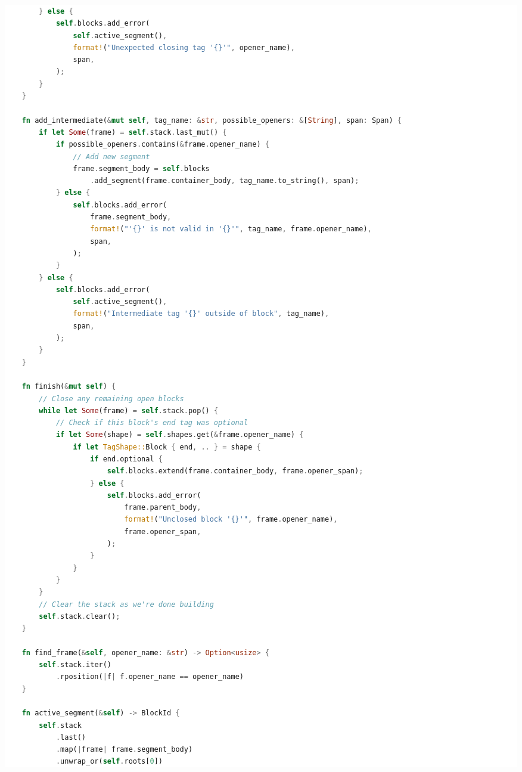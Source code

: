 ```rust
        } else {
            self.blocks.add_error(
                self.active_segment(),
                format!("Unexpected closing tag '{}'", opener_name),
                span,
            );
        }
    }
    
    fn add_intermediate(&mut self, tag_name: &str, possible_openers: &[String], span: Span) {
        if let Some(frame) = self.stack.last_mut() {
            if possible_openers.contains(&frame.opener_name) {
                // Add new segment
                frame.segment_body = self.blocks
                    .add_segment(frame.container_body, tag_name.to_string(), span);
            } else {
                self.blocks.add_error(
                    frame.segment_body,
                    format!("'{}' is not valid in '{}'", tag_name, frame.opener_name),
                    span,
                );
            }
        } else {
            self.blocks.add_error(
                self.active_segment(),
                format!("Intermediate tag '{}' outside of block", tag_name),
                span,
            );
        }
    }
    
    fn finish(&mut self) {
        // Close any remaining open blocks
        while let Some(frame) = self.stack.pop() {
            // Check if this block's end tag was optional
            if let Some(shape) = self.shapes.get(&frame.opener_name) {
                if let TagShape::Block { end, .. } = shape {
                    if end.optional {
                        self.blocks.extend(frame.container_body, frame.opener_span);
                    } else {
                        self.blocks.add_error(
                            frame.parent_body,
                            format!("Unclosed block '{}'", frame.opener_name),
                            frame.opener_span,
                        );
                    }
                }
            }
        }
        // Clear the stack as we're done building
        self.stack.clear();
    }
    
    fn find_frame(&self, opener_name: &str) -> Option<usize> {
        self.stack.iter()
            .rposition(|f| f.opener_name == opener_name)
    }
    
    fn active_segment(&self) -> BlockId {
        self.stack
            .last()
            .map(|frame| frame.segment_body)
            .unwrap_or(self.roots[0])
```